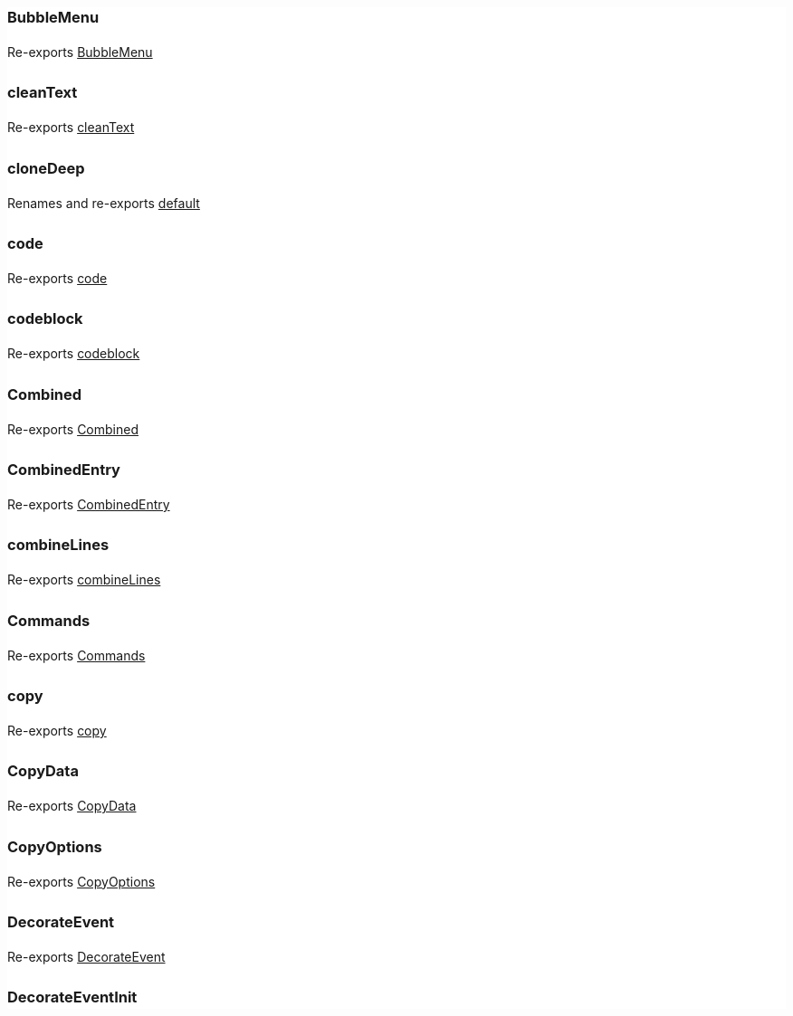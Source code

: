 ### BubbleMenu

Re-exports [BubbleMenu](editor.md#bubblemenu)

### cleanText

Re-exports [cleanText](editor/rendering/html.md#cleantext)

### cloneDeep

Renames and re-exports [default](editor/delta/util/cloneDeep.md#default)

### code

Re-exports [code](editor/typesetting/formats.md#code)

### codeblock

Re-exports [codeblock](editor/typesetting/lines.md#codeblock)

### Combined

Re-exports [Combined](editor/rendering/rendering.md#combined)

### CombinedEntry

Re-exports [CombinedEntry](editor/rendering/rendering.md#combinedentry)

### combineLines

Re-exports [combineLines](editor/rendering/rendering.md#combinelines)

### Commands

Re-exports [Commands](editor/typesetting/typeset.md#commands-1)

### copy

Re-exports [copy](editor/modules/copy.md#copy)

### CopyData

Re-exports [CopyData](editor/modules/copy.md#copydata)

### CopyOptions

Re-exports [CopyOptions](editor/modules/copy.md#copyoptions)

### DecorateEvent

Re-exports [DecorateEvent](editor/modules/decorations.md#decorateevent)

### DecorateEventInit

